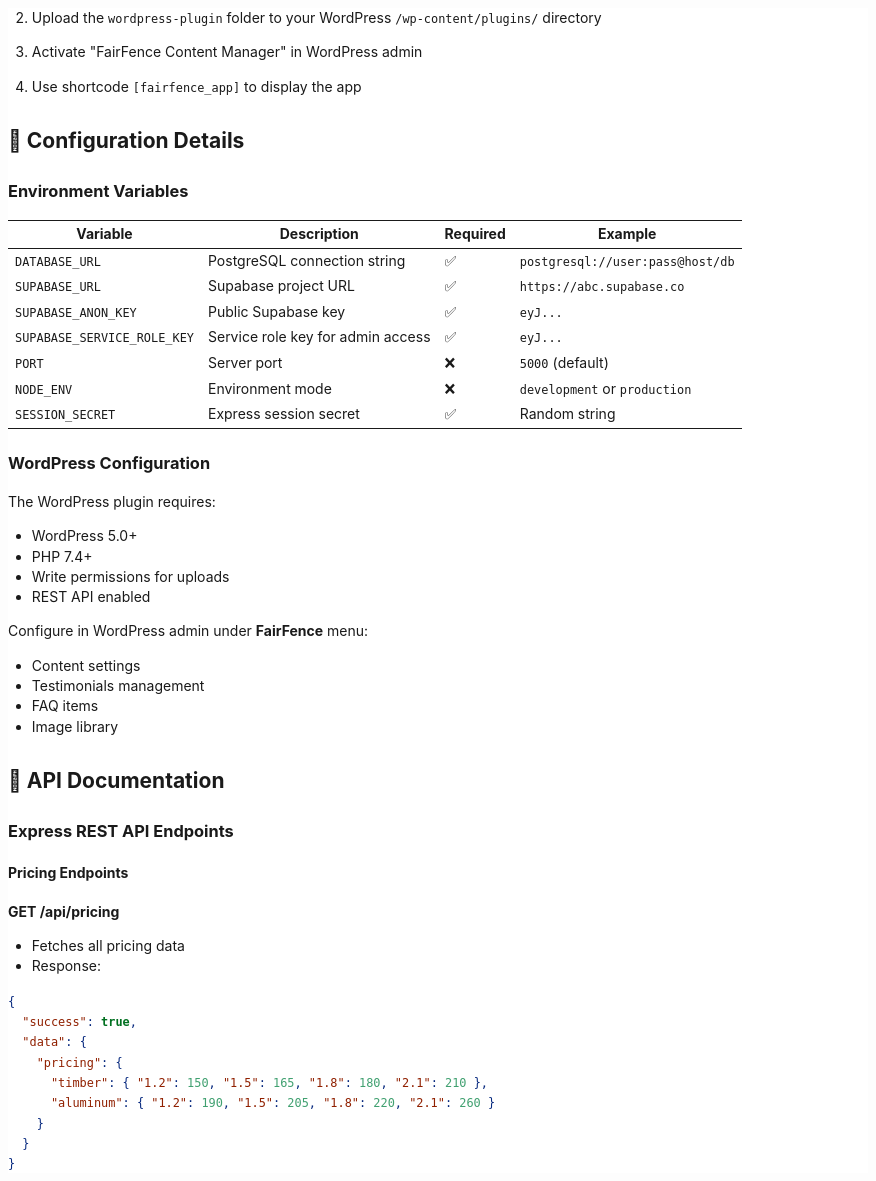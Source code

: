 2. Upload the `wordpress-plugin` folder to your WordPress `/wp-content/plugins/` directory

3. Activate "FairFence Content Manager" in WordPress admin

4. Use shortcode `[fairfence_app]` to display the app

## 🔧 Configuration Details

### Environment Variables

| Variable | Description | Required | Example |
|----------|-------------|----------|---------|
| `DATABASE_URL` | PostgreSQL connection string | ✅ | `postgresql://user:pass@host/db` |
| `SUPABASE_URL` | Supabase project URL | ✅ | `https://abc.supabase.co` |
| `SUPABASE_ANON_KEY` | Public Supabase key | ✅ | `eyJ...` |
| `SUPABASE_SERVICE_ROLE_KEY` | Service role key for admin access | ✅ | `eyJ...` |
| `PORT` | Server port | ❌ | `5000` (default) |
| `NODE_ENV` | Environment mode | ❌ | `development` or `production` |
| `SESSION_SECRET` | Express session secret | ✅ | Random string |

### WordPress Configuration

The WordPress plugin requires:

- WordPress 5.0+
- PHP 7.4+
- Write permissions for uploads
- REST API enabled

Configure in WordPress admin under **FairFence** menu:

- Content settings
- Testimonials management
- FAQ items
- Image library

## 📡 API Documentation

### Express REST API Endpoints

#### Pricing Endpoints

**GET /api/pricing**
- Fetches all pricing data
- Response: 
```json
{
  "success": true,
  "data": {
    "pricing": {
      "timber": { "1.2": 150, "1.5": 165, "1.8": 180, "2.1": 210 },
      "aluminum": { "1.2": 190, "1.5": 205, "1.8": 220, "2.1": 260 }
    }
  }
}
```
